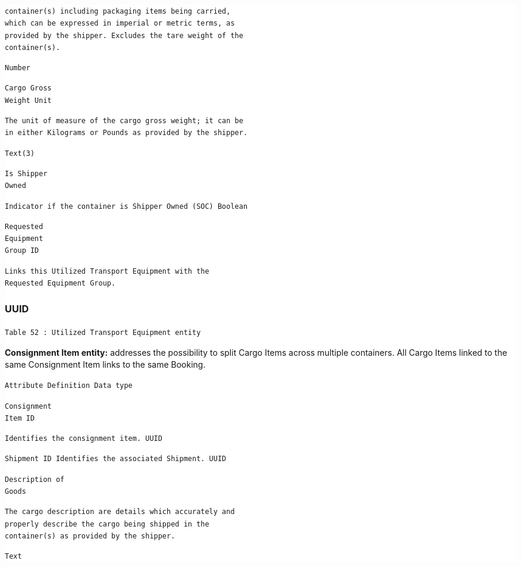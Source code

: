```
container(s) including packaging items being carried,
which can be expressed in imperial or metric terms, as
provided by the shipper. Excludes the tare weight of the
container(s).
```
```
Number
```
```
Cargo Gross
Weight Unit
```
```
The unit of measure of the cargo gross weight; it can be
in either Kilograms or Pounds as provided by the shipper.
```
```
Text(3)
```
```
Is Shipper
Owned
```
```
Indicator if the container is Shipper Owned (SOC) Boolean
```
```
Requested
Equipment
Group ID
```
```
Links this Utilized Transport Equipment with the
Requested Equipment Group.
```
### UUID

```
Table 52 : Utilized Transport Equipment entity
```
**Consignment Item entity:** addresses the possibility to split Cargo Items across multiple containers.
All Cargo Items linked to the same Consignment Item links to the same Booking.

```
Attribute Definition Data type
```
```
Consignment
Item ID
```
```
Identifies the consignment item. UUID
```
```
Shipment ID Identifies the associated Shipment. UUID
```
```
Description of
Goods
```
```
The cargo description are details which accurately and
properly describe the cargo being shipped in the
container(s) as provided by the shipper.
```
```
Text
```
